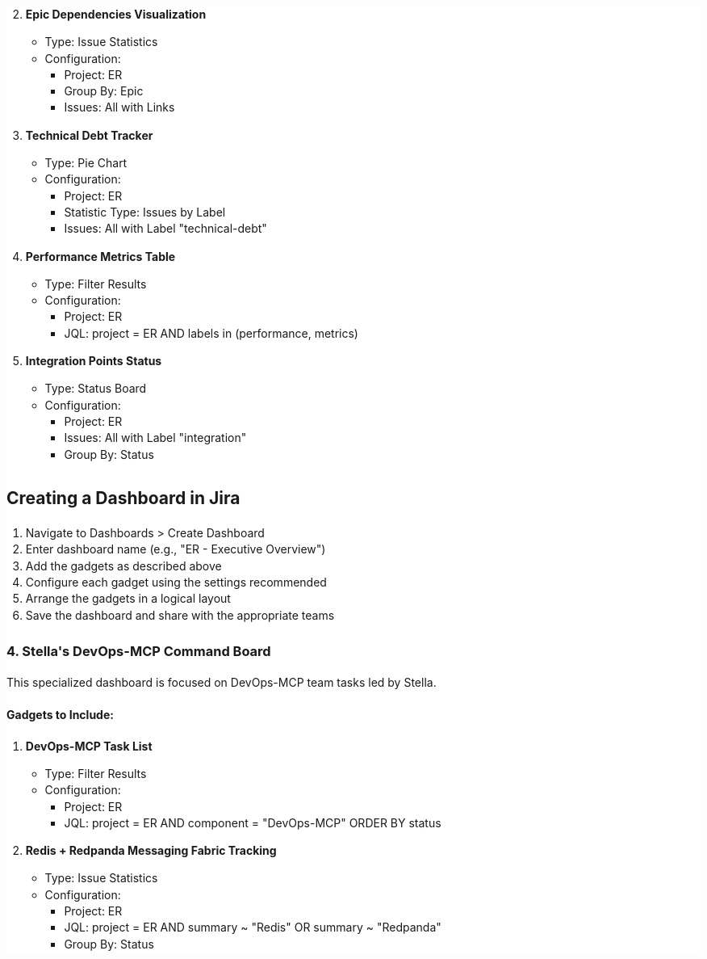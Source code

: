 2. **Epic Dependencies Visualization**
   - Type: Issue Statistics
   - Configuration:
     - Project: ER
     - Group By: Epic
     - Issues: All with Links

3. **Technical Debt Tracker**
   - Type: Pie Chart
   - Configuration:
     - Project: ER
     - Statistic Type: Issues by Label
     - Issues: All with Label "technical-debt"

4. **Performance Metrics Table**
   - Type: Filter Results
   - Configuration:
     - Project: ER
     - JQL: project = ER AND labels in (performance, metrics)

5. **Integration Points Status**
   - Type: Status Board
   - Configuration:
     - Project: ER
     - Issues: All with Label "integration"
     - Group By: Status

## Creating a Dashboard in Jira

1. Navigate to Dashboards > Create Dashboard
2. Enter dashboard name (e.g., "ER - Executive Overview")
3. Add the gadgets as described above
4. Configure each gadget using the settings recommended
5. Arrange the gadgets in a logical layout
6. Save the dashboard and share with the appropriate teams

### 4. Stella's DevOps-MCP Command Board

This specialized dashboard is focused on DevOps-MCP team tasks led by Stella.

#### Gadgets to Include:

1. **DevOps-MCP Task List**
   - Type: Filter Results
   - Configuration:
     - Project: ER
     - JQL: project = ER AND component = "DevOps-MCP" ORDER BY status

2. **Redis + Redpanda Messaging Fabric Tracking**
   - Type: Issue Statistics
   - Configuration:
     - Project: ER
     - JQL: project = ER AND summary ~ "Redis" OR summary ~ "Redpanda" 
     - Group By: Status
